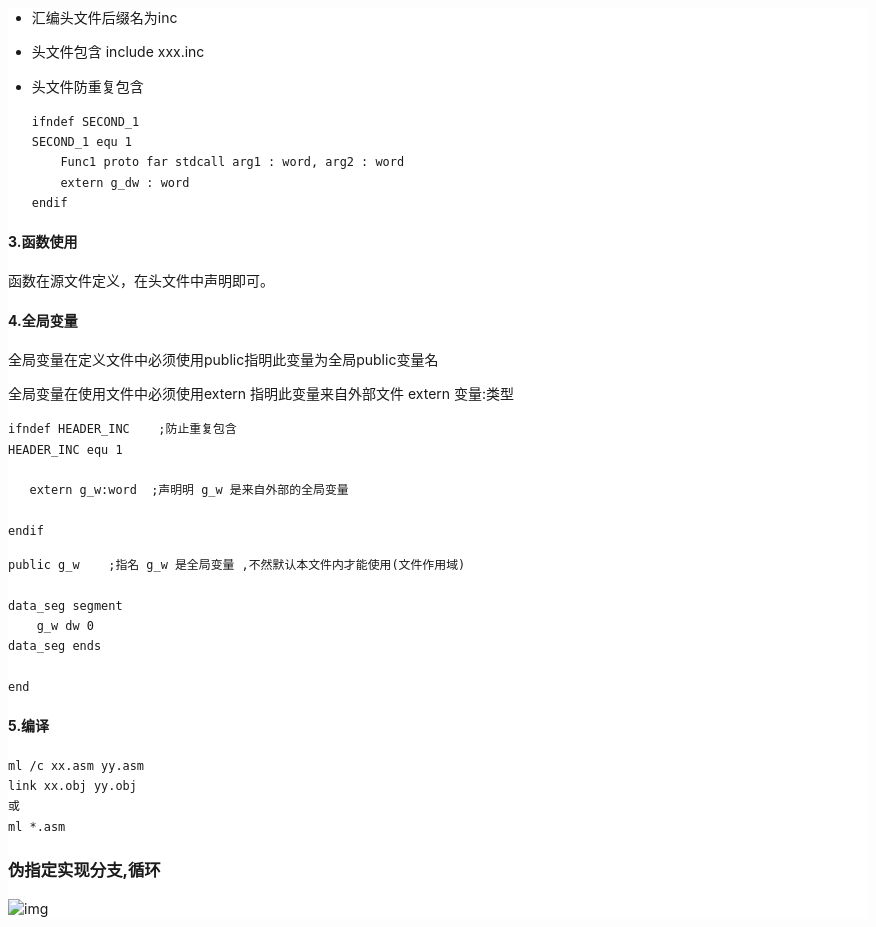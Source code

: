 -   汇编头文件后缀名为inc

-   头文件包含  include xxx.inc

-   头文件防重复包含

    ```
    ifndef SECOND_1
    SECOND_1 equ 1
    	Func1 proto far stdcall arg1 : word, arg2 : word
        extern g_dw : word
    endif
    ```

    

#### 3.函数使用

函数在源文件定义，在头文件中声明即可。

#### 4.全局变量

全局变量在定义文件中必须使用public指明此变量为全局public变量名

全局变量在使用文件中必须使用extern 指明此变量来自外部文件 extern 变量:类型

```
ifndef HEADER_INC    ;防止重复包含
HEADER_INC equ 1

   extern g_w:word  ;声明明 g_w 是来自外部的全局变量

endif
```

```
public g_w    ;指名 g_w 是全局变量 ,不然默认本文件内才能使用(文件作用域)

data_seg segment
    g_w dw 0
data_seg ends

end
```

#### 5.编译

```
ml /c xx.asm yy.asm
link xx.obj yy.obj
或
ml *.asm
```

### 伪指定实现分支,循环

![img](./notesimg/1652882979464-f89aaf33-46e9-46bc-b334-306a3d6686bf.png)
